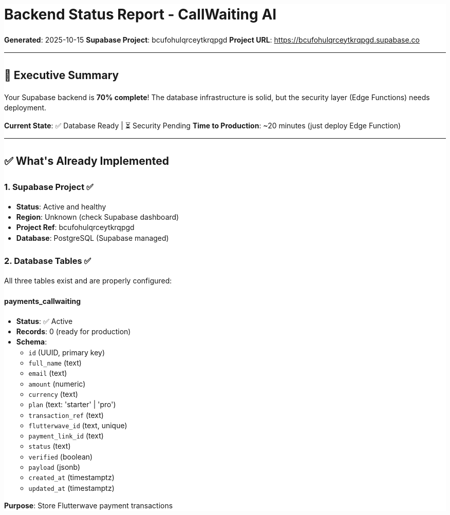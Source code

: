 # Backend Status Report - CallWaiting AI

**Generated**: 2025-10-15
**Supabase Project**: bcufohulqrceytkrqpgd
**Project URL**: https://bcufohulqrceytkrqpgd.supabase.co

---

## 🎯 Executive Summary

Your Supabase backend is **70% complete**! The database infrastructure is solid, but the security layer (Edge Functions) needs deployment.

**Current State**: ✅ Database Ready | ⏳ Security Pending
**Time to Production**: ~20 minutes (just deploy Edge Function)

---

## ✅ What's Already Implemented

### 1. **Supabase Project** ✅
- **Status**: Active and healthy
- **Region**: Unknown (check Supabase dashboard)
- **Project Ref**: bcufohulqrceytkrqpgd
- **Database**: PostgreSQL (Supabase managed)

### 2. **Database Tables** ✅

All three tables exist and are properly configured:

#### payments_callwaiting
- **Status**: ✅ Active
- **Records**: 0 (ready for production)
- **Schema**:
  - `id` (UUID, primary key)
  - `full_name` (text)
  - `email` (text)
  - `amount` (numeric)
  - `currency` (text)
  - `plan` (text: 'starter' | 'pro')
  - `transaction_ref` (text)
  - `flutterwave_id` (text, unique)
  - `payment_link_id` (text)
  - `status` (text)
  - `verified` (boolean)
  - `payload` (jsonb)
  - `created_at` (timestamptz)
  - `updated_at` (timestamptz)

**Purpose**: Store Flutterwave payment transactions
